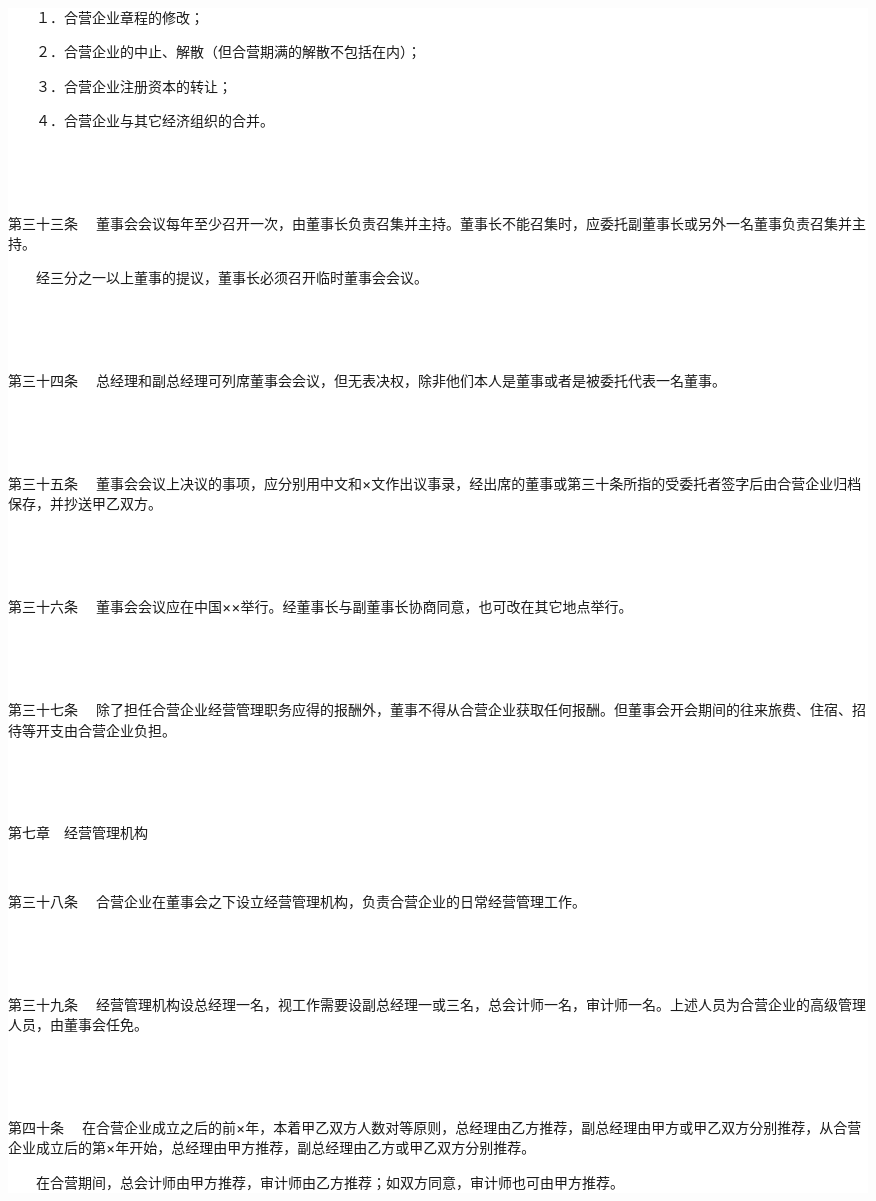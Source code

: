 　　１．合营企业章程的修改；

　　２．合营企业的中止、解散（但合营期满的解散不包括在内）；

　　３．合营企业注册资本的转让；

　　４．合营企业与其它经济组织的合并。

　　

　　

第三十三条
　董事会会议每年至少召开一次，由董事长负责召集并主持。董事长不能召集时，应委托副董事长或另外一名董事负责召集并主持。

　　经三分之一以上董事的提议，董事长必须召开临时董事会会议。

　　

　　

第三十四条
　总经理和副总经理可列席董事会会议，但无表决权，除非他们本人是董事或者是被委托代表一名董事。

　　

　　

第三十五条
　董事会会议上决议的事项，应分别用中文和×文作出议事录，经出席的董事或第三十条所指的受委托者签字后由合营企业归档保存，并抄送甲乙双方。

　　

　　

第三十六条
　董事会会议应在中国××举行。经董事长与副董事长协商同意，也可改在其它地点举行。

　　

　　

第三十七条
　除了担任合营企业经营管理职务应得的报酬外，董事不得从合营企业获取任何报酬。但董事会开会期间的往来旅费、住宿、招待等开支由合营企业负担。

　　

　　


 第七章　经营管理机构



　　

第三十八条
　合营企业在董事会之下设立经营管理机构，负责合营企业的日常经营管理工作。

　　

　　

第三十九条
　经营管理机构设总经理一名，视工作需要设副总经理一或三名，总会计师一名，审计师一名。上述人员为合营企业的高级管理人员，由董事会任免。

　　

　　

第四十条
　在合营企业成立之后的前×年，本着甲乙双方人数对等原则，总经理由乙方推荐，副总经理由甲方或甲乙双方分别推荐，从合营企业成立后的第×年开始，总经理由甲方推荐，副总经理由乙方或甲乙双方分别推荐。

　　在合营期间，总会计师由甲方推荐，审计师由乙方推荐；如双方同意，审计师也可由甲方推荐。
